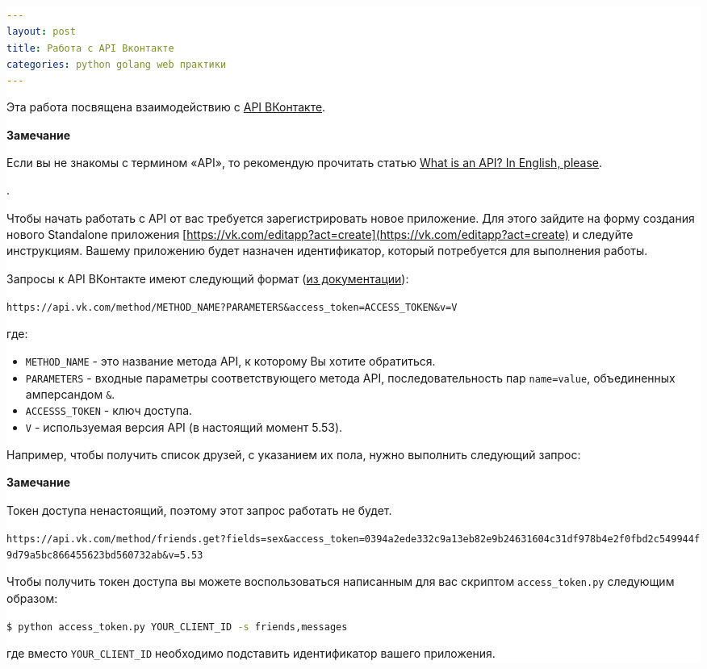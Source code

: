 ```yaml
---
layout: post
title: Работа с API Вконтакте
categories: python golang web практики
---
```


Эта работа посвящена взаимодействию с [API ВКонтакте](https://vk.com/dev/manuals).

<div class="admonition legend">
  <p class="first admonition-title"><strong>Замечание</strong></p>
  <p class="last">Если вы не знакомы с термином «API», то рекомендую прочитать статью <a href="https://medium.freecodecamp.org/what-is-an-api-in-english-please-b880a3214a82">What is an API? In English, please</a>.</p>.
</div>

Чтобы начать работать с API от вас требуется зарегистрировать новое приложение. Для этого зайдите на форму создания нового Standalone приложения [https://vk.com/editapp?act=create](https://vk.com/editapp?act=create) и следуйте инструкциям. Вашему приложению будет назначен идентификатор, который потребуется для выполнения работы.

Запросы к API ВКонтакте имеют следующий формат ([из документации](https://vk.com/dev/api_requests)):

```
https://api.vk.com/method/METHOD_NAME?PARAMETERS&access_token=ACCESS_TOKEN&v=V
```

где:
* `METHOD_NAME` - это название метода API, к которому Вы хотите обратиться.
* `PARAMETERS` - входные параметры соответствующего метода API, последовательность пар `name=value`, объединенных амперсандом `&`.
* `ACCESSS_TOKEN` - ключ доступа.
* `V` - используемая версия API (в настоящий момент 5.53).


Например, чтобы получить список друзей, с указанием их пола, нужно выполнить следующий запрос:

<div class="admonition legend">
  <p class="first admonition-title"><strong>Замечание</strong></p>
  <p class="last">Токен доступа ненастоящий, поэтому этот запрос работать не будет.</p>
</div>

```
https://api.vk.com/method/friends.get?fields=sex&access_token=0394a2ede332c9a13eb82e9b24631604c31df978b4e2f0fbd2c549944f9d79a5bc866455623bd560732ab&v=5.53
```

Чтобы получить токен доступа вы можете воспользоваться написанным для вас скриптом `access_token.py` следующим образом:

```sh
$ python access_token.py YOUR_CLIENT_ID -s friends,messages
```

где вместо `YOUR_CLIENT_ID` необходимо подставить идентификатор вашего приложения.

